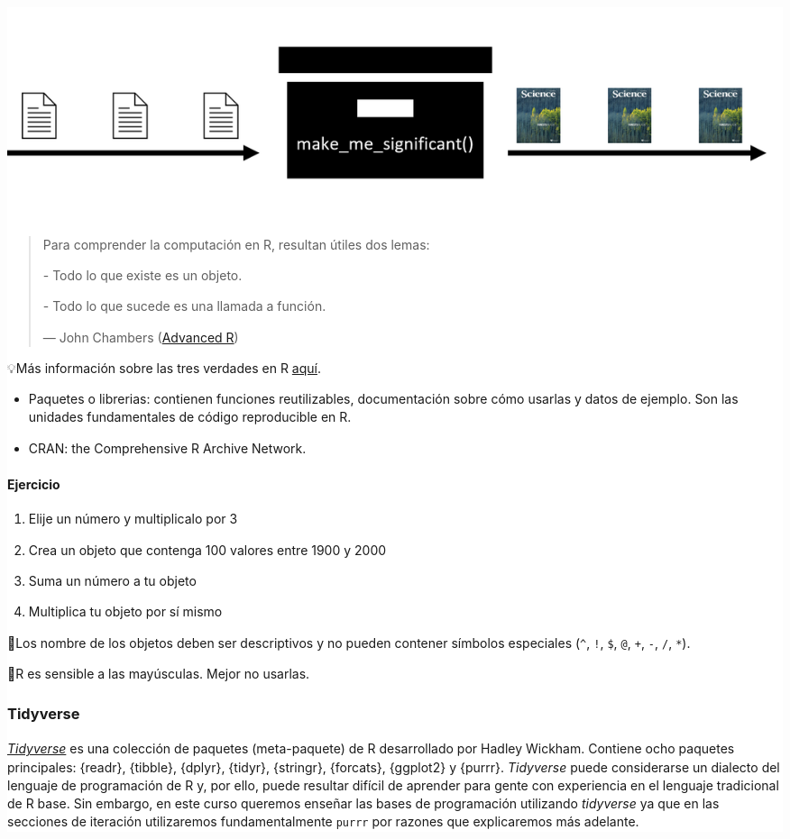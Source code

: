   ![](images/function.png)

> Para comprender la computación en R, resultan útiles dos lemas:
>
> \- Todo lo que existe es un objeto.
>
> \- Todo lo que sucede es una llamada a función.
>
> — John Chambers ([Advanced R](https://adv-r.hadley.nz/index.html))

💡Más información sobre las tres verdades en R
[aquí](https://www.r-bloggers.com/2018/06/three-deep-truths-about-r/).

- Paquetes o librerias: contienen funciones reutilizables, documentación
  sobre cómo usarlas y datos de ejemplo. Son las unidades fundamentales
  de código reproducible en R.

- CRAN: the Comprehensive R Archive Network.

#### Ejercicio

1.  Elije un número y multiplicalo por 3

2.  Crea un objeto que contenga 100 valores entre 1900 y 2000

3.  Suma un número a tu objeto

4.  Multiplica tu objeto por sí mismo

📝Los nombre de los objetos deben ser descriptivos y no pueden contener
símbolos especiales (`^`, `!`, `$`, `@`, `+`, `-`, `/`, `*`).

📝R es sensible a las mayúsculas. Mejor no usarlas.

### Tidyverse

[*Tidyverse*](https://www.tidyverse.org/) es una colección de paquetes
(meta-paquete) de R desarrollado por Hadley Wickham. Contiene ocho
paquetes principales: {readr}, {tibble}, {dplyr}, {tidyr}, {stringr},
{forcats}, {ggplot2} y {purrr}. *Tidyverse* puede considerarse un
dialecto del lenguaje de programación de R y, por ello, puede resultar
difícil de aprender para gente con experiencia en el lenguaje
tradicional de R base. Sin embargo, en este curso queremos enseñar las
bases de programación utilizando *tidyverse* ya que en las secciones de
iteración utilizaremos fundamentalmente `purrr` por razones que
explicaremos más adelante.
